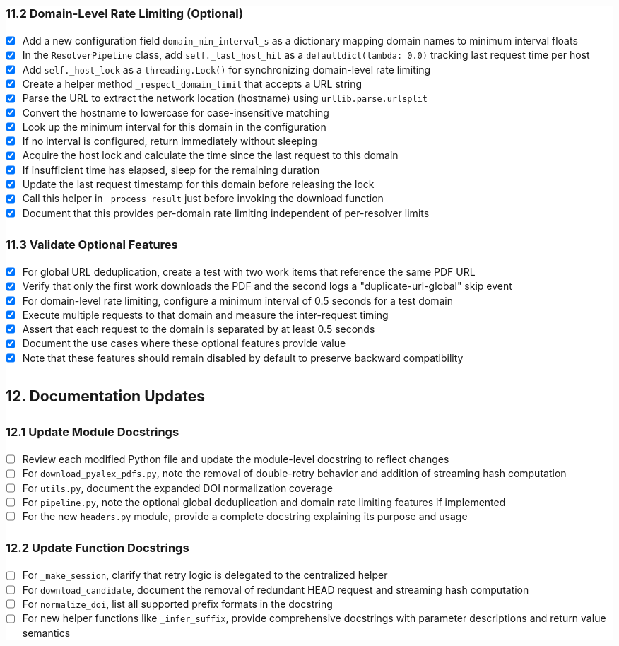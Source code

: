
### 11.2 Domain-Level Rate Limiting (Optional)

- [x] Add a new configuration field `domain_min_interval_s` as a dictionary mapping domain names to minimum interval floats
- [x] In the `ResolverPipeline` class, add `self._last_host_hit` as a `defaultdict(lambda: 0.0)` tracking last request time per host
- [x] Add `self._host_lock` as a `threading.Lock()` for synchronizing domain-level rate limiting
- [x] Create a helper method `_respect_domain_limit` that accepts a URL string
- [x] Parse the URL to extract the network location (hostname) using `urllib.parse.urlsplit`
- [x] Convert the hostname to lowercase for case-insensitive matching
- [x] Look up the minimum interval for this domain in the configuration
- [x] If no interval is configured, return immediately without sleeping
- [x] Acquire the host lock and calculate the time since the last request to this domain
- [x] If insufficient time has elapsed, sleep for the remaining duration
- [x] Update the last request timestamp for this domain before releasing the lock
- [x] Call this helper in `_process_result` just before invoking the download function
- [x] Document that this provides per-domain rate limiting independent of per-resolver limits

### 11.3 Validate Optional Features

- [x] For global URL deduplication, create a test with two work items that reference the same PDF URL
- [x] Verify that only the first work downloads the PDF and the second logs a "duplicate-url-global" skip event
- [x] For domain-level rate limiting, configure a minimum interval of 0.5 seconds for a test domain
- [x] Execute multiple requests to that domain and measure the inter-request timing
- [x] Assert that each request to the domain is separated by at least 0.5 seconds
- [x] Document the use cases where these optional features provide value
- [x] Note that these features should remain disabled by default to preserve backward compatibility

## 12. Documentation Updates

### 12.1 Update Module Docstrings

- [ ] Review each modified Python file and update the module-level docstring to reflect changes
- [ ] For `download_pyalex_pdfs.py`, note the removal of double-retry behavior and addition of streaming hash computation
- [ ] For `utils.py`, document the expanded DOI normalization coverage
- [ ] For `pipeline.py`, note the optional global deduplication and domain rate limiting features if implemented
- [ ] For the new `headers.py` module, provide a complete docstring explaining its purpose and usage

### 12.2 Update Function Docstrings

- [ ] For `_make_session`, clarify that retry logic is delegated to the centralized helper
- [ ] For `download_candidate`, document the removal of redundant HEAD request and streaming hash computation
- [ ] For `normalize_doi`, list all supported prefix formats in the docstring
- [ ] For new helper functions like `_infer_suffix`, provide comprehensive docstrings with parameter descriptions and return value semantics
